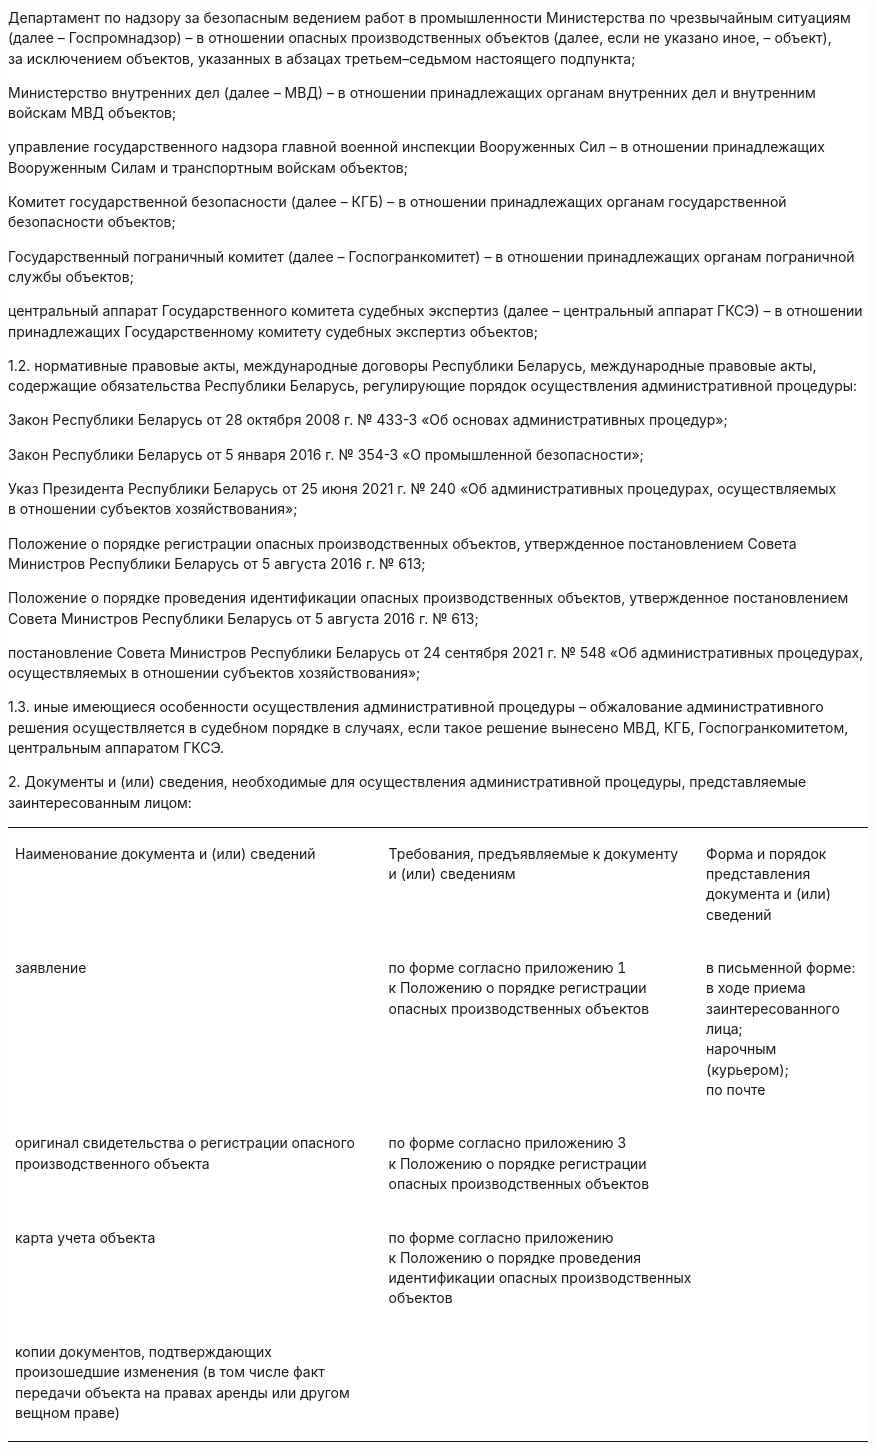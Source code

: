 <p>Департамент по надзору за безопасным ведением работ в промышленности Министерства по чрезвычайным ситуациям (далее – Госпромнадзор) – в отношении опасных производственных объектов (далее, если не указано иное, – объект), за исключением объектов, указанных в абзацах третьем–седьмом настоящего подпункта;</p>
<p>Министерство внутренних дел (далее – МВД) – в отношении принадлежащих органам внутренних дел и внутренним войскам МВД объектов;</p>
<p>управление государственного надзора главной военной инспекции Вооруженных Сил – в отношении принадлежащих Вооруженным Силам и транспортным войскам объектов;</p>
<p>Комитет государственной безопасности (далее – КГБ) – в отношении принадлежащих органам государственной безопасности объектов;</p>
<p>Государственный пограничный комитет (далее – Госпогранкомитет) – в отношении принадлежащих органам пограничной службы объектов;</p>
<p>центральный аппарат Государственного комитета судебных экспертиз (далее – центральный аппарат ГКСЭ) – в отношении принадлежащих Государственному комитету судебных экспертиз объектов;</p>
<p>1.2. нормативные правовые акты, международные договоры Республики Беларусь, международные правовые акты, содержащие обязательства Республики Беларусь, регулирующие порядок осуществления административной процедуры:</p>
<p>Закон Республики Беларусь от 28 октября 2008 г. № 433-З «Об основах административных процедур»;</p>
<p>Закон Республики Беларусь от 5 января 2016 г. № 354-З «О промышленной безопасности»;</p>
<p>Указ Президента Республики Беларусь от 25 июня 2021 г. № 240 «Об административных процедурах, осуществляемых в отношении субъектов хозяйствования»;</p>
<p>Положение о порядке регистрации опасных производственных объектов, утвержденное постановлением Совета Министров Республики Беларусь от 5 августа 2016 г. № 613;</p>
<p>Положение о порядке проведения идентификации опасных производственных объектов, утвержденное постановлением Совета Министров Республики Беларусь от 5 августа 2016 г. № 613;</p>
<p>постановление Совета Министров Республики Беларусь от 24 сентября 2021 г. № 548 «Об административных процедурах, осуществляемых в отношении субъектов хозяйствования»;</p>
<p>1.3. иные имеющиеся особенности осуществления административной процедуры – обжалование административного решения осуществляется в судебном порядке в случаях, если такое решение вынесено МВД, КГБ, Госпогранкомитетом, центральным аппаратом ГКСЭ.</p>
<p>2. Документы и (или) сведения, необходимые для осуществления административной процедуры, представляемые заинтересованным лицом:</p>
<p></p>
<table>
<tr>
<td><p>Наименование документа и (или) сведений</p></td>
<td><p>Требования, предъявляемые к документу и (или) сведениям</p></td>
<td><p>Форма и порядок представления документа и (или) сведений</p></td>
</tr>
<tr>
<td><p>заявление</p></td>
<td><p>по форме согласно приложению 1 к Положению о порядке регистрации опасных производственных объектов</p></td>
<td><p>в письменной форме:<br>в ходе приема заинтересованного лица;<br>нарочным (курьером);<br>по почте</p></td>
</tr>
<tr>
<td><p>оригинал свидетельства о регистрации опасного производственного объекта</p></td>
<td><p>по форме согласно приложению 3 к Положению о порядке регистрации опасных производственных объектов</p></td>
</tr>
<tr>
<td><p>карта учета объекта</p></td>
<td><p>по форме согласно приложению к Положению о порядке проведения идентификации опасных производственных объектов</p></td>
</tr>
<tr>
<td><p>копии документов, подтверждающих произошедшие изменения (в том числе факт передачи объекта на правах аренды или другом вещном праве)</p></td>
<td><p></p></td>
</tr>
</table>
<p></p>